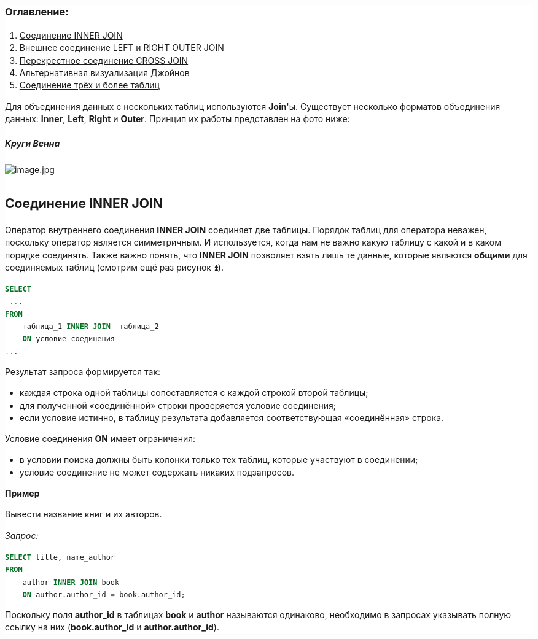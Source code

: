 ### Оглавление:
1. [Соединение INNER JOIN](#Соединение-inner-join)
2. [Внешнее соединение LEFT и RIGHT OUTER JOIN](#Внешнее-соединение-left-и-right-outer-join)
3. [Перекрестное соединение CROSS JOIN](#Перекрестное-соединение-cross-join)
4. [Альтернативная визуализация Джойнов](#Альтернативная-визуализация-джойнов)
5. [Соединение трёх и более таблиц](#Соединение-трёх-и-более-таблиц)

Для объединения данных с нескольких таблиц используются **Join**'ы. Существует несколько форматов объединения данных: **Inner**, **Left**, **Right** и **Outer**. Принцип их работы представлен на фото ниже:

##### Круги Венна
[![image.jpg](https://i.postimg.cc/5ygVsGfv/image.jpg)](https://postimg.cc/hQX6j2zP)


## Соединение INNER JOIN

Оператор внутреннего соединения **INNER JOIN** соединяет две таблицы. Порядок таблиц для оператора неважен, поскольку оператор является симметричным.
И используется, когда нам не важно какую таблицу с какой и в каком порядке соединять. Также важно понять, что **INNER JOIN** позволяет взять лишь те данные, которые являются **общими** для соединяемых таблиц (смотрим ещё раз рисунок ⏫).

```SQL
SELECT
 ...
FROM
    таблица_1 INNER JOIN  таблица_2
    ON условие соединения
...
```

Результат запроса формируется так:

- каждая строка одной таблицы сопоставляется с каждой строкой второй таблицы;
- для полученной «соединённой» строки проверяется условие соединения;
- если условие истинно, в таблицу результата добавляется соответствующая «соединённая» строка.

Условие соединения **ON** имеет ограничения:

- в условии поиска должны быть колонки только тех таблиц, которые участвуют в соединении;
- условие соединение не может содержать никаких подзапросов.

**Пример**

Вывести название книг и их авторов.

*Запрос:*

```SQL
SELECT title, name_author
FROM 
    author INNER JOIN book
    ON author.author_id = book.author_id;
```

Поскольку поля **author_id** в таблицах **book** и **author** называются одинаково, необходимо в запросах указывать полную ссылку на них 
(**book.author_id** и **author.author_id**).
